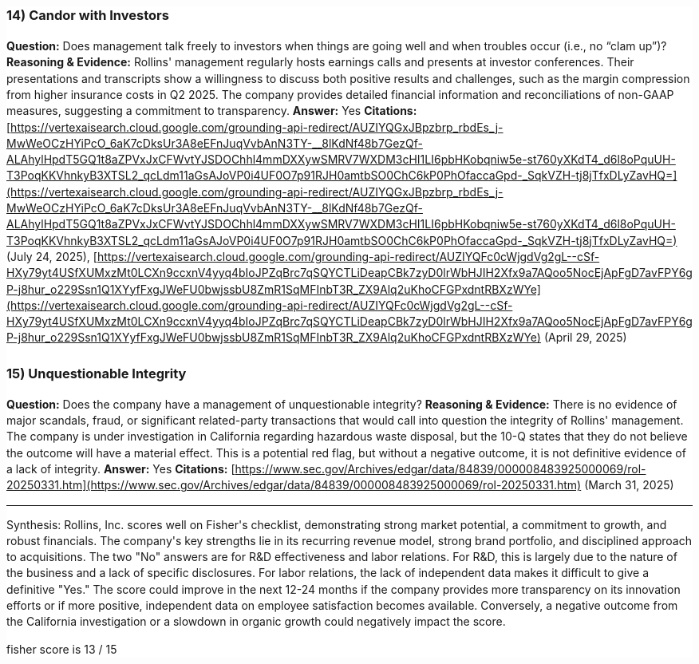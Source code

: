 ### 14) Candor with Investors
**Question:** Does management talk freely to investors when things are going well and when troubles occur (i.e., no “clam up”)?
**Reasoning & Evidence:** Rollins' management regularly hosts earnings calls and presents at investor conferences. Their presentations and transcripts show a willingness to discuss both positive results and challenges, such as the margin compression from higher insurance costs in Q2 2025. The company provides detailed financial information and reconciliations of non-GAAP measures, suggesting a commitment to transparency.
**Answer:** Yes
**Citations:** [https://vertexaisearch.cloud.google.com/grounding-api-redirect/AUZIYQGxJBpzbrp_rbdEs_j-MwWeOCzHYiPcO_6aK7cDksUr3A8eEFnJuqVvbAnN3TY-__8lKdNf48b7GezQf-ALAhylHpdT5GQ1t8aZPVxJxCFWvtYJSDOChhl4mmDXXywSMRV7WXDM3cHI1LI6pbHKobqniw5e-st760yXKdT4_d6l8oPquUH-T3PoqKKVhnkyB3XTSL2_qcLdm11aGsAJoVP0i4UF0O7p91RJH0amtbSO0ChC6kP0PhOfaccaGpd-_SqkVZH-tj8jTfxDLyZavHQ=](https://vertexaisearch.cloud.google.com/grounding-api-redirect/AUZIYQGxJBpzbrp_rbdEs_j-MwWeOCzHYiPcO_6aK7cDksUr3A8eEFnJuqVvbAnN3TY-__8lKdNf48b7GezQf-ALAhylHpdT5GQ1t8aZPVxJxCFWvtYJSDOChhl4mmDXXywSMRV7WXDM3cHI1LI6pbHKobqniw5e-st760yXKdT4_d6l8oPquUH-T3PoqKKVhnkyB3XTSL2_qcLdm11aGsAJoVP0i4UF0O7p91RJH0amtbSO0ChC6kP0PhOfaccaGpd-_SqkVZH-tj8jTfxDLyZavHQ=) (July 24, 2025), [https://vertexaisearch.cloud.google.com/grounding-api-redirect/AUZIYQFc0cWjgdVg2gL--cSf-HXy79yt4USfXUMxzMt0LCXn9ccxnV4yyq4bIoJPZqBrc7qSQYCTLiDeapCBk7zyD0lrWbHJIH2Xfx9a7AQoo5NocEjApFgD7avFPY6gP-j8hur_o229Ssn1Q1XYyfFxgJWeFU0bwjssbU8ZmR1SqMFInbT3R_ZX9Alq2uKhoCFGPxdntRBXzWYe](https://vertexaisearch.cloud.google.com/grounding-api-redirect/AUZIYQFc0cWjgdVg2gL--cSf-HXy79yt4USfXUMxzMt0LCXn9ccxnV4yyq4bIoJPZqBrc7qSQYCTLiDeapCBk7zyD0lrWbHJIH2Xfx9a7AQoo5NocEjApFgD7avFPY6gP-j8hur_o229Ssn1Q1XYyfFxgJWeFU0bwjssbU8ZmR1SqMFInbT3R_ZX9Alq2uKhoCFGPxdntRBXzWYe) (April 29, 2025)

### 15) Unquestionable Integrity
**Question:** Does the company have a management of unquestionable integrity?
**Reasoning & Evidence:** There is no evidence of major scandals, fraud, or significant related-party transactions that would call into question the integrity of Rollins' management. The company is under investigation in California regarding hazardous waste disposal, but the 10-Q states that they do not believe the outcome will have a material effect. This is a potential red flag, but without a negative outcome, it is not definitive evidence of a lack of integrity.
**Answer:** Yes
**Citations:** [https://www.sec.gov/Archives/edgar/data/84839/000008483925000069/rol-20250331.htm](https://www.sec.gov/Archives/edgar/data/84839/000008483925000069/rol-20250331.htm) (March 31, 2025)

---
Synthesis:
Rollins, Inc. scores well on Fisher's checklist, demonstrating strong market potential, a commitment to growth, and robust financials. The company's key strengths lie in its recurring revenue model, strong brand portfolio, and disciplined approach to acquisitions. The two "No" answers are for R&D effectiveness and labor relations. For R&D, this is largely due to the nature of the business and a lack of specific disclosures. For labor relations, the lack of independent data makes it difficult to give a definitive "Yes." The score could improve in the next 12-24 months if the company provides more transparency on its innovation efforts or if more positive, independent data on employee satisfaction becomes available. Conversely, a negative outcome from the California investigation or a slowdown in organic growth could negatively impact the score.

fisher score is 13 / 15